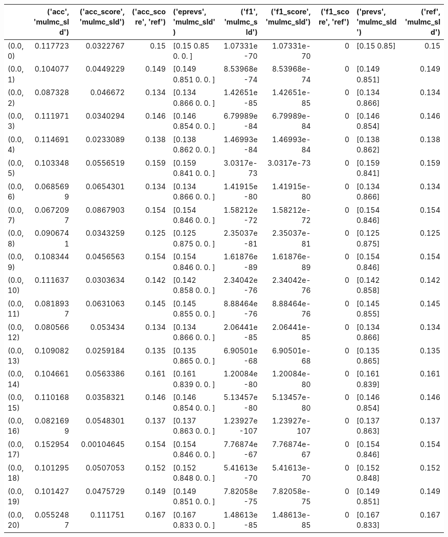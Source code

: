 |            |   ('acc', 'mulmc_sld') |   ('acc_score', 'mulmc_sld') |   ('acc_score', 'ref') | ('eprevs', 'mulmc_sld')   |   ('f1', 'mulmc_sld') |   ('f1_score', 'mulmc_sld') |   ('f1_score', 'ref') | ('prevs', 'mulmc_sld')   |   ('ref', 'mulmc_sld') |
|:-----------|-----------------------:|-----------------------------:|-----------------------:|:--------------------------|----------------------:|----------------------------:|----------------------:|:-------------------------|-----------------------:|
| (0.0, 0)   |            0.117723    |                   0.0322767  |                  0.15  | [0.15 0.85 0.   0.  ]     |          1.07331e-70  |                1.07331e-70  |              0        | [0.15 0.85]              |                  0.15  |
| (0.0, 1)   |            0.104077    |                   0.0449229  |                  0.149 | [0.149 0.851 0.    0.   ] |          8.53968e-74  |                8.53968e-74  |              0        | [0.149 0.851]            |                  0.149 |
| (0.0, 2)   |            0.087328    |                   0.046672   |                  0.134 | [0.134 0.866 0.    0.   ] |          1.42651e-85  |                1.42651e-85  |              0        | [0.134 0.866]            |                  0.134 |
| (0.0, 3)   |            0.111971    |                   0.0340294  |                  0.146 | [0.146 0.854 0.    0.   ] |          6.79989e-84  |                6.79989e-84  |              0        | [0.146 0.854]            |                  0.146 |
| (0.0, 4)   |            0.114691    |                   0.0233089  |                  0.138 | [0.138 0.862 0.    0.   ] |          1.46993e-84  |                1.46993e-84  |              0        | [0.138 0.862]            |                  0.138 |
| (0.0, 5)   |            0.103348    |                   0.0556519  |                  0.159 | [0.159 0.841 0.    0.   ] |          3.0317e-73   |                3.0317e-73   |              0        | [0.159 0.841]            |                  0.159 |
| (0.0, 6)   |            0.0685699   |                   0.0654301  |                  0.134 | [0.134 0.866 0.    0.   ] |          1.41915e-80  |                1.41915e-80  |              0        | [0.134 0.866]            |                  0.134 |
| (0.0, 7)   |            0.0672097   |                   0.0867903  |                  0.154 | [0.154 0.846 0.    0.   ] |          1.58212e-72  |                1.58212e-72  |              0        | [0.154 0.846]            |                  0.154 |
| (0.0, 8)   |            0.0906741   |                   0.0343259  |                  0.125 | [0.125 0.875 0.    0.   ] |          2.35037e-81  |                2.35037e-81  |              0        | [0.125 0.875]            |                  0.125 |
| (0.0, 9)   |            0.108344    |                   0.0456563  |                  0.154 | [0.154 0.846 0.    0.   ] |          1.61876e-89  |                1.61876e-89  |              0        | [0.154 0.846]            |                  0.154 |
| (0.0, 10)  |            0.111637    |                   0.0303634  |                  0.142 | [0.142 0.858 0.    0.   ] |          2.34042e-76  |                2.34042e-76  |              0        | [0.142 0.858]            |                  0.142 |
| (0.0, 11)  |            0.0818937   |                   0.0631063  |                  0.145 | [0.145 0.855 0.    0.   ] |          8.88464e-76  |                8.88464e-76  |              0        | [0.145 0.855]            |                  0.145 |
| (0.0, 12)  |            0.080566    |                   0.053434   |                  0.134 | [0.134 0.866 0.    0.   ] |          2.06441e-85  |                2.06441e-85  |              0        | [0.134 0.866]            |                  0.134 |
| (0.0, 13)  |            0.109082    |                   0.0259184  |                  0.135 | [0.135 0.865 0.    0.   ] |          6.90501e-68  |                6.90501e-68  |              0        | [0.135 0.865]            |                  0.135 |
| (0.0, 14)  |            0.104661    |                   0.0563386  |                  0.161 | [0.161 0.839 0.    0.   ] |          1.20084e-80  |                1.20084e-80  |              0        | [0.161 0.839]            |                  0.161 |
| (0.0, 15)  |            0.110168    |                   0.0358321  |                  0.146 | [0.146 0.854 0.    0.   ] |          5.13457e-80  |                5.13457e-80  |              0        | [0.146 0.854]            |                  0.146 |
| (0.0, 16)  |            0.0821699   |                   0.0548301  |                  0.137 | [0.137 0.863 0.    0.   ] |          1.23927e-107 |                1.23927e-107 |              0        | [0.137 0.863]            |                  0.137 |
| (0.0, 17)  |            0.152954    |                   0.00104645 |                  0.154 | [0.154 0.846 0.    0.   ] |          7.76874e-67  |                7.76874e-67  |              0        | [0.154 0.846]            |                  0.154 |
| (0.0, 18)  |            0.101295    |                   0.0507053  |                  0.152 | [0.152 0.848 0.    0.   ] |          5.41613e-70  |                5.41613e-70  |              0        | [0.152 0.848]            |                  0.152 |
| (0.0, 19)  |            0.101427    |                   0.0475729  |                  0.149 | [0.149 0.851 0.    0.   ] |          7.82058e-75  |                7.82058e-75  |              0        | [0.149 0.851]            |                  0.149 |
| (0.0, 20)  |            0.0552487   |                   0.111751   |                  0.167 | [0.167 0.833 0.    0.   ] |          1.48613e-85  |                1.48613e-85  |              0        | [0.167 0.833]            |                  0.167 |